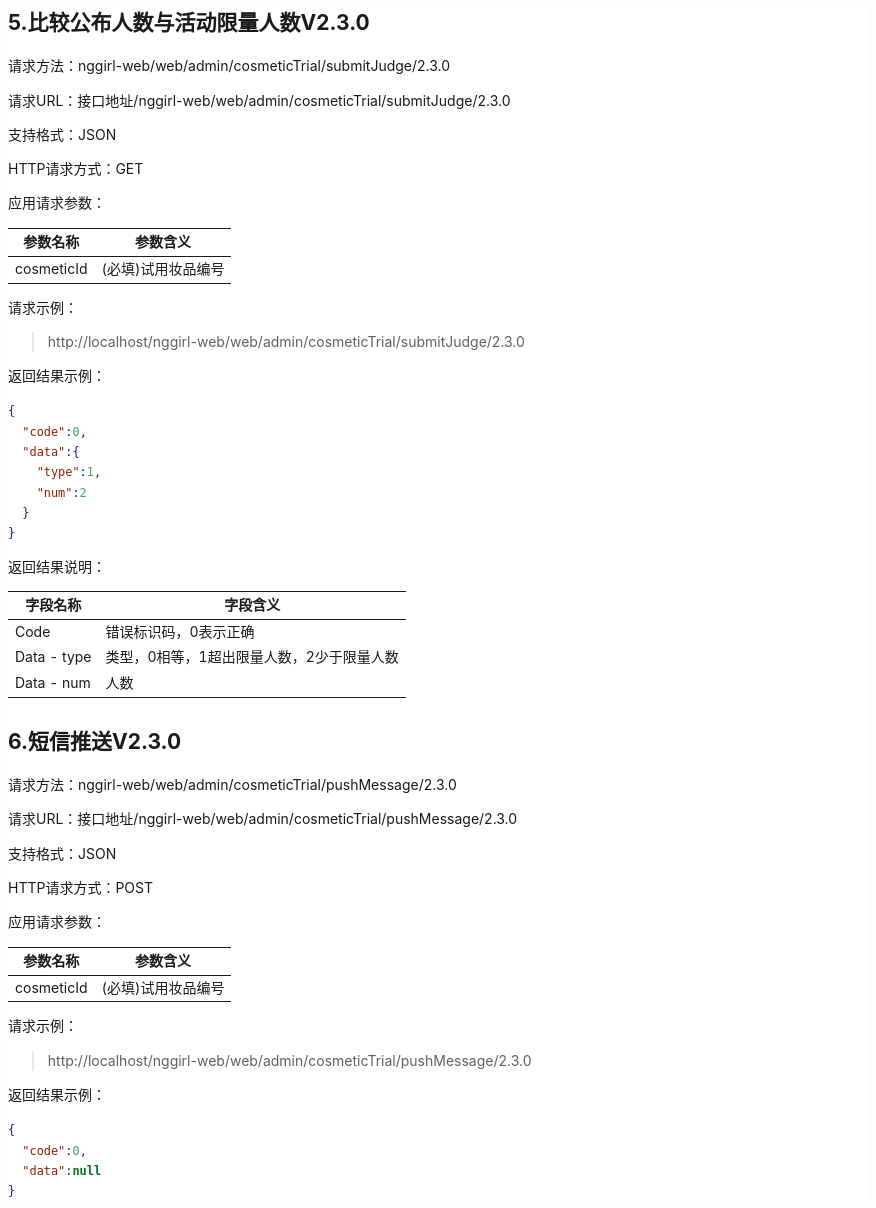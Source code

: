 
<h2 id="5">5.比较公布人数与活动限量人数V2.3.0</h2>

请求方法：nggirl-web/web/admin/cosmeticTrial/submitJudge/2.3.0

请求URL：接口地址/nggirl-web/web/admin/cosmeticTrial/submitJudge/2.3.0

支持格式：JSON

HTTP请求方式：GET

应用请求参数：

|参数名称	|参数含义
|---|---|
|cosmeticId|(必填)试用妆品编号|


请求示例：

> http://localhost/nggirl-web/web/admin/cosmeticTrial/submitJudge/2.3.0

返回结果示例：

```json
{
  "code":0,
  "data":{
    "type":1,
    "num":2
  }
}
```
返回结果说明：

|字段名称|字段含义|
|---|---|
|Code|错误标识码，0表示正确|
|Data - type|类型，0相等，1超出限量人数，2少于限量人数|
|Data - num|人数|



<h2 id="6">6.短信推送V2.3.0</h2>

请求方法：nggirl-web/web/admin/cosmeticTrial/pushMessage/2.3.0

请求URL：接口地址/nggirl-web/web/admin/cosmeticTrial/pushMessage/2.3.0

支持格式：JSON

HTTP请求方式：POST

应用请求参数：

|参数名称	|参数含义
|---|---|
|cosmeticId|(必填)试用妆品编号|

请求示例：

> http://localhost/nggirl-web/web/admin/cosmeticTrial/pushMessage/2.3.0

返回结果示例：

```json
{
  "code":0,
  "data":null
}
```
